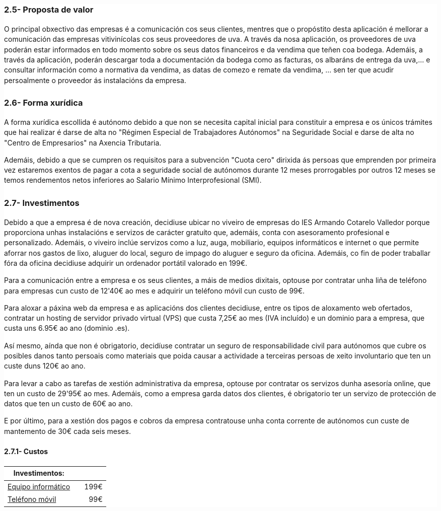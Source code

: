 

### 2.5- Proposta de valor
O principal obxectivo das empresas é a comunicación cos seus clientes, mentres que o propóstito desta aplicación é mellorar a comunicación das empresas vitivinícolas cos seus proveedores de uva. A través da nosa aplicación, os proveedores de uva poderán estar informados en todo momento sobre os seus datos financeiros e da vendima que teñen coa bodega. Ademáis, a través da aplicación, poderán descargar toda a documentación da bodega como as facturas, os albaráns de entrega da uva,... e consultar información como a normativa da vendima, as datas de comezo e remate da vendima, ... sen ter que acudir persoalmente o proveedor ás instalacións da empresa.



### 2.6- Forma xurídica
A forma xurídica escollida é autónomo debido a que non se necesita capital inicial para constituir a empresa e os únicos trámites que hai realizar é darse de alta no "Régimen Especial de Trabajadores Autónomos" na Seguridade Social e darse de alta no "Centro de Empresarios" na Axencia Tributaria.

Ademáis, debido a que se cumpren os requisitos para a subvención "Cuota cero" dirixida ás persoas que emprenden por primeira vez estaremos exentos de pagar a cota a seguridade social de autónomos durante 12 meses prorrogables por outros 12 meses se temos rendementos netos inferiores ao Salario Mínimo Interprofesional (SMI).



### 2.7- Investimentos
Debido a que a empresa é de nova creación, decidiuse ubicar no viveiro de empresas do IES Armando Cotarelo Valledor porque proporciona unhas instalacións e servizos de carácter gratuíto que, ademáis, conta con asesoramento profesional e personalizado. Ademáis, o viveiro inclúe servizos como a luz, auga, mobiliario, equipos informáticos e internet o que permite aforrar nos gastos de lixo, aluguer do local, seguro de impago do aluguer e seguro da oficina. Ademáis, co fin de poder traballar fóra da oficina decidiuse adquirir un ordenador portátil valorado en 199€.

Para a comunicación entre a empresa e os seus clientes, a máis de medios dixitais, optouse por contratar unha liña de teléfono para empresas cun custo de 12'40€ ao mes e adquirir un teléfono móvil cun custo de 99€.

Para aloxar a páxina web da empresa e as aplicacións dos clientes decidiuse, entre os tipos de aloxamento web ofertados, contratar un hosting de servidor privado virtual (VPS) que custa 7,25€ ao mes (IVA incluído) e un dominio para a empresa, que custa uns 6.95€ ao ano (dominio .es).

Así mesmo, aínda que non é obrigatorio, decidíuse contratar un seguro de responsabilidade civil para autónomos que cubre os posibles danos tanto persoais como materiais que poida causar a actividade a terceiras persoas de xeito involuntario que ten un custe duns 120€ ao ano.

Para levar a cabo as tarefas de xestión administrativa da empresa, optouse por contratar os servizos dunha asesoría online, que ten un custo de 29'95€ ao mes. Ademáis, como a empresa garda datos dos clientes, é obrigatorio ter un servizo de protección de datos que ten un custo de 60€ ao ano.

E por último, para a xestión dos pagos e cobros da empresa contratouse unha conta corrente de autónomos cun custe de mantemento de 30€ cada seis meses.



#### 2.7.1- Custos
| Investimentos: | | |
| --- | --- | ---: |
| [Equipo informático](img/Prezo_portatil.png)  | | 199€
| [Teléfono móvil](img/Prezo_smartphone.png) | | 99€
